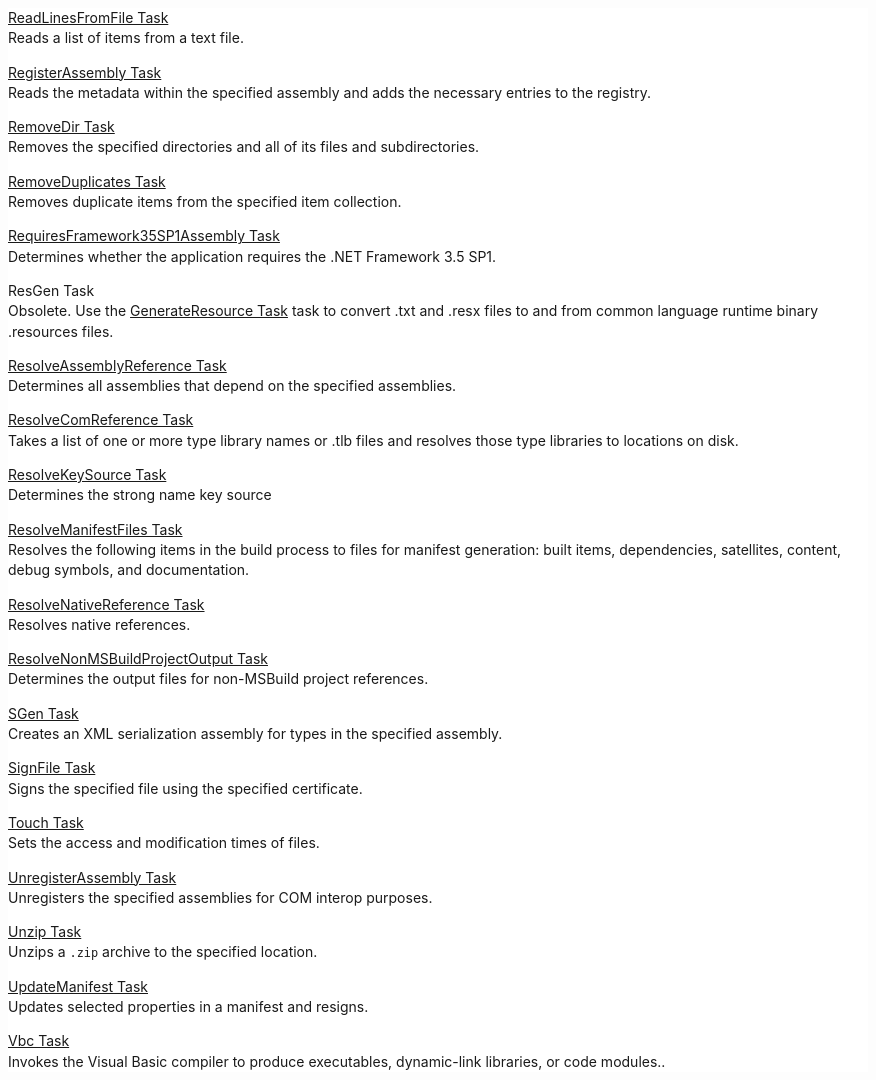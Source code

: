  [ReadLinesFromFile Task](../msbuild/readlinesfromfile-task.md)  
 Reads a list of items from a text file.  
  
 [RegisterAssembly Task](../msbuild/registerassembly-task.md)  
 Reads the metadata within the specified assembly and adds the necessary entries to the registry.  
  
 [RemoveDir Task](../msbuild/removedir-task.md)  
 Removes the specified directories and all of its files and subdirectories.  
  
 [RemoveDuplicates Task](../msbuild/removeduplicates-task.md)  
 Removes duplicate items from the specified item collection.  
  
 [RequiresFramework35SP1Assembly Task](../msbuild/requiresframework35sp1assembly-task.md)  
 Determines whether the application requires the .NET Framework 3.5 SP1.  
  
 ResGen Task  
 Obsolete. Use the [GenerateResource Task](../msbuild/generateresource-task.md) task to convert .txt and .resx files to and from common language runtime binary .resources files.  
  
 [ResolveAssemblyReference Task](../msbuild/resolveassemblyreference-task.md)  
 Determines all assemblies that depend on the specified assemblies.  
  
 [ResolveComReference Task](../msbuild/resolvecomreference-task.md)  
 Takes a list of one or more type library names or .tlb files and resolves those type libraries to locations on disk.  
  
 [ResolveKeySource Task](../msbuild/resolvekeysource-task.md)  
 Determines the strong name key source  
  
 [ResolveManifestFiles Task](../msbuild/resolvemanifestfiles-task.md)  
 Resolves the following items in the build process to files for manifest generation: built items, dependencies, satellites, content, debug symbols, and documentation.  
  
 [ResolveNativeReference Task](../msbuild/resolvenativereference-task.md)  
 Resolves native references.  
  
 [ResolveNonMSBuildProjectOutput Task](../msbuild/resolvenonmsbuildprojectoutput-task.md)  
 Determines the output files for non-MSBuild project references.  
  
 [SGen Task](../msbuild/sgen-task.md)  
 Creates an XML serialization assembly for types in the specified assembly.  
  
 [SignFile Task](../msbuild/signfile-task.md)  
 Signs the specified file using the specified certificate.  
  
 [Touch Task](../msbuild/touch-task.md)  
 Sets the access and modification times of files.  
  
 [UnregisterAssembly Task](../msbuild/unregisterassembly-task.md)  
 Unregisters the specified assemblies for COM interop purposes.  
  
 [Unzip Task](../msbuild/unzip-task.md)  
 Unzips a `.zip` archive to the specified location.
  
 [UpdateManifest Task](../msbuild/updatemanifest-task.md)  
 Updates selected properties in a manifest and resigns.  
  
 [Vbc Task](../msbuild/vbc-task.md)  
 Invokes the Visual Basic compiler to produce executables, dynamic-link libraries, or code modules..  
  